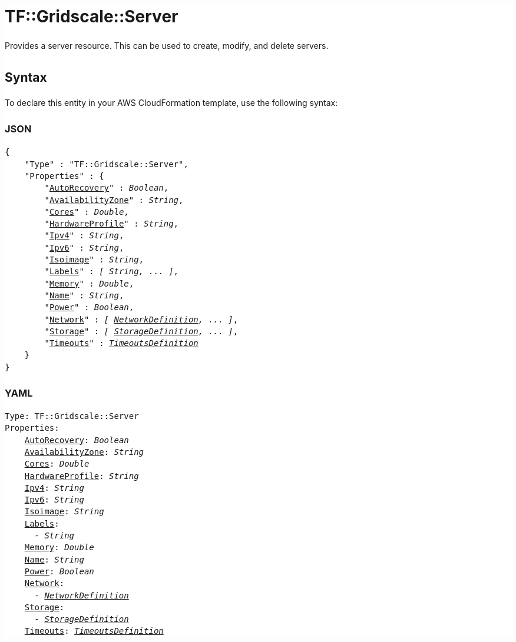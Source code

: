 # TF::Gridscale::Server

Provides a server resource. This can be used to create, modify, and delete servers.

## Syntax

To declare this entity in your AWS CloudFormation template, use the following syntax:

### JSON

<pre>
{
    "Type" : "TF::Gridscale::Server",
    "Properties" : {
        "<a href="#autorecovery" title="AutoRecovery">AutoRecovery</a>" : <i>Boolean</i>,
        "<a href="#availabilityzone" title="AvailabilityZone">AvailabilityZone</a>" : <i>String</i>,
        "<a href="#cores" title="Cores">Cores</a>" : <i>Double</i>,
        "<a href="#hardwareprofile" title="HardwareProfile">HardwareProfile</a>" : <i>String</i>,
        "<a href="#ipv4" title="Ipv4">Ipv4</a>" : <i>String</i>,
        "<a href="#ipv6" title="Ipv6">Ipv6</a>" : <i>String</i>,
        "<a href="#isoimage" title="Isoimage">Isoimage</a>" : <i>String</i>,
        "<a href="#labels" title="Labels">Labels</a>" : <i>[ String, ... ]</i>,
        "<a href="#memory" title="Memory">Memory</a>" : <i>Double</i>,
        "<a href="#name" title="Name">Name</a>" : <i>String</i>,
        "<a href="#power" title="Power">Power</a>" : <i>Boolean</i>,
        "<a href="#network" title="Network">Network</a>" : <i>[ <a href="networkdefinition.md">NetworkDefinition</a>, ... ]</i>,
        "<a href="#storage" title="Storage">Storage</a>" : <i>[ <a href="storagedefinition.md">StorageDefinition</a>, ... ]</i>,
        "<a href="#timeouts" title="Timeouts">Timeouts</a>" : <i><a href="timeoutsdefinition.md">TimeoutsDefinition</a></i>
    }
}
</pre>

### YAML

<pre>
Type: TF::Gridscale::Server
Properties:
    <a href="#autorecovery" title="AutoRecovery">AutoRecovery</a>: <i>Boolean</i>
    <a href="#availabilityzone" title="AvailabilityZone">AvailabilityZone</a>: <i>String</i>
    <a href="#cores" title="Cores">Cores</a>: <i>Double</i>
    <a href="#hardwareprofile" title="HardwareProfile">HardwareProfile</a>: <i>String</i>
    <a href="#ipv4" title="Ipv4">Ipv4</a>: <i>String</i>
    <a href="#ipv6" title="Ipv6">Ipv6</a>: <i>String</i>
    <a href="#isoimage" title="Isoimage">Isoimage</a>: <i>String</i>
    <a href="#labels" title="Labels">Labels</a>: <i>
      - String</i>
    <a href="#memory" title="Memory">Memory</a>: <i>Double</i>
    <a href="#name" title="Name">Name</a>: <i>String</i>
    <a href="#power" title="Power">Power</a>: <i>Boolean</i>
    <a href="#network" title="Network">Network</a>: <i>
      - <a href="networkdefinition.md">NetworkDefinition</a></i>
    <a href="#storage" title="Storage">Storage</a>: <i>
      - <a href="storagedefinition.md">StorageDefinition</a></i>
    <a href="#timeouts" title="Timeouts">Timeouts</a>: <i><a href="timeoutsdefinition.md">TimeoutsDefinition</a></i>
</pre>
